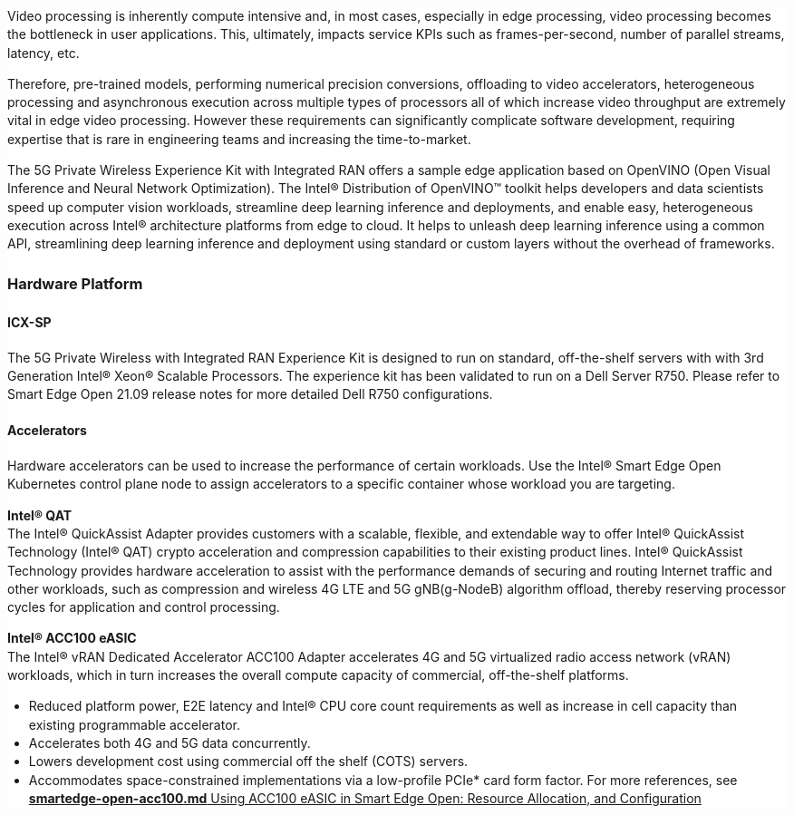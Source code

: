 Video processing is inherently compute intensive and, in most cases, especially in edge processing, video processing becomes the bottleneck in user applications. This, ultimately, impacts service KPIs such as frames-per-second, number of parallel streams, latency, etc.

Therefore, pre-trained models, performing numerical precision conversions, offloading to video accelerators, heterogeneous processing and asynchronous execution across multiple types of processors all of which increase video throughput are extremely vital in edge video processing. However these requirements can significantly complicate software development, requiring expertise that is rare in engineering teams and increasing the time-to-market.

The 5G Private Wireless Experience Kit with Integrated RAN offers a sample edge application based on OpenVINO (Open Visual Inference and Neural Network Optimization). The Intel® Distribution of OpenVINO™ toolkit helps developers and data scientists speed up computer vision workloads, streamline deep learning inference and deployments, and enable easy, heterogeneous execution across Intel® architecture platforms from edge to cloud. It helps to unleash deep learning inference using a common API, streamlining deep learning inference and deployment using standard or custom layers without the overhead of frameworks.


### Hardware Platform
#### ICX-SP

The 5G Private Wireless with Integrated RAN Experience Kit is designed to run on standard, off-the-shelf servers with with 3rd Generation Intel® Xeon® Scalable Processors. The experience kit has been validated to run on a Dell Server R750. Please refer to Smart Edge Open 21.09 release notes for more detailed Dell R750 configurations.


#### Accelerators

Hardware accelerators can be used to increase the performance of certain workloads. Use the Intel® Smart Edge Open Kubernetes control plane node to assign accelerators to a specific container whose workload you are targeting.

<b>Intel® QAT</b>  
The Intel® QuickAssist Adapter provides customers with a scalable, flexible, and extendable way to offer Intel® QuickAssist Technology (Intel® QAT) crypto acceleration and compression capabilities to their existing product lines. Intel® QuickAssist Technology provides hardware acceleration to assist with the performance demands of securing and routing Internet traffic and other workloads, such as compression and wireless 4G LTE and 5G gNB(g-NodeB) algorithm offload, thereby reserving processor cycles for application and control processing.


<b>Intel® ACC100 eASIC</b>  
The Intel® vRAN Dedicated Accelerator ACC100 Adapter accelerates 4G and 5G virtualized radio access network (vRAN) workloads, which in turn increases the overall compute capacity of commercial, off-the-shelf platforms.
- Reduced platform power, E2E latency and Intel® CPU core count requirements as well as increase in cell capacity than existing programmable accelerator.
- Accelerates both 4G and 5G data concurrently.
- Lowers development cost using commercial off the shelf (COTS) servers.
- Accommodates space-constrained implementations via a low-profile PCIe* card form factor.
For more references, see [<b>smartedge-open-acc100.md</b> Using ACC100 eASIC in Smart Edge Open: Resource Allocation, and Configuration](https://github.com/smart-edge-open/ido-specs/blob/master/doc/building-blocks/enhanced-platform-awareness/smartedge-open-acc100.md)
